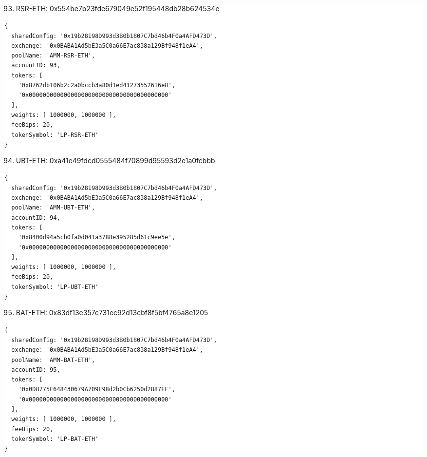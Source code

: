   ```
  ```

  93. RSR-ETH: 0x554be7b23fde679049e52f195448db28b624534e

  ```
  {
    sharedConfig: '0x19b28198D993d3B0b1807C7bd46b4F0a4AFD473D',
    exchange: '0x0BABA1Ad5bE3a5C0a66E7ac838a129Bf948f1eA4',
    poolName: 'AMM-RSR-ETH',
    accountID: 93,
    tokens: [
      '0x8762db106b2c2a0bccb3a80d1ed41273552616e8',
      '0x0000000000000000000000000000000000000000'
    ],
    weights: [ 1000000, 1000000 ],
    feeBips: 20,
    tokenSymbol: 'LP-RSR-ETH'
  }
  ```

  94. UBT-ETH: 0xa41e49fdcd0555484f70899d95593d2e1a0fcbbb

  ```
  {
    sharedConfig: '0x19b28198D993d3B0b1807C7bd46b4F0a4AFD473D',
    exchange: '0x0BABA1Ad5bE3a5C0a66E7ac838a129Bf948f1eA4',
    poolName: 'AMM-UBT-ETH',
    accountID: 94,
    tokens: [
      '0x8400d94a5cb0fa0d041a3788e395285d61c9ee5e',
      '0x0000000000000000000000000000000000000000'
    ],
    weights: [ 1000000, 1000000 ],
    feeBips: 20,
    tokenSymbol: 'LP-UBT-ETH'
  }
  ```

  95. BAT-ETH: 0x83df13e357c731ec92d13cbf8f5bf4765a8e1205

  ```
  {
    sharedConfig: '0x19b28198D993d3B0b1807C7bd46b4F0a4AFD473D',
    exchange: '0x0BABA1Ad5bE3a5C0a66E7ac838a129Bf948f1eA4',
    poolName: 'AMM-BAT-ETH',
    accountID: 95,
    tokens: [
      '0x0D8775F648430679A709E98d2b0Cb6250d2887EF',
      '0x0000000000000000000000000000000000000000'
    ],
    weights: [ 1000000, 1000000 ],
    feeBips: 20,
    tokenSymbol: 'LP-BAT-ETH'
  }
  ```
